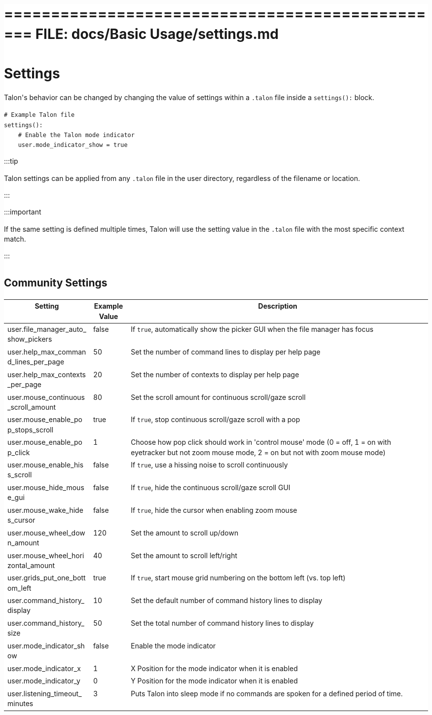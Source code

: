 

================================================
FILE: docs/Basic Usage/settings.md
================================================
# Settings

Talon's behavior can be changed by changing the value of settings within a `.talon` file inside a `settings():` block.

```talon
# Example Talon file
settings():
    # Enable the Talon mode indicator
    user.mode_indicator_show = true
```

:::tip

Talon settings can be applied from any `.talon` file in the user directory, regardless of the filename or location.

:::

:::important

If the same setting is defined multiple times, Talon will use the setting value in the `.talon` file with the most specific context match.

:::

## Community Settings

| Setting                              | Example Value | Description                                                                                                                                             |
| ------------------------------------ | ------------- | ------------------------------------------------------------------------------------------------------------------------------------------------------- |
| user.file_manager_auto_show_pickers  | false         | If `true`, automatically show the picker GUI when the file manager has focus                                                                            |
| user.help_max_command_lines_per_page | 50            | Set the number of command lines to display per help page                                                                                                |
| user.help_max_contexts_per_page      | 20            | Set the number of contexts to display per help page                                                                                                     |
| user.mouse_continuous_scroll_amount  | 80            | Set the scroll amount for continuous scroll/gaze scroll                                                                                                 |
| user.mouse_enable_pop_stops_scroll   | true          | If `true`, stop continuous scroll/gaze scroll with a pop                                                                                                |
| user.mouse_enable_pop_click          | 1             | Choose how pop click should work in 'control mouse' mode (0 = off, 1 = on with eyetracker but not zoom mouse mode, 2 = on but not with zoom mouse mode) |
| user.mouse_enable_hiss_scroll        | false         | If `true`, use a hissing noise to scroll continuously                                                                                                   |
| user.mouse_hide_mouse_gui            | false         | If `true`, hide the continuous scroll/gaze scroll GUI                                                                                                   |
| user.mouse_wake_hides_cursor         | false         | If `true`, hide the cursor when enabling zoom mouse                                                                                                     |
| user.mouse_wheel_down_amount         | 120           | Set the amount to scroll up/down                                                                                                                        |
| user.mouse_wheel_horizontal_amount   | 40            | Set the amount to scroll left/right                                                                                                                     |
| user.grids_put_one_bottom_left       | true          | If `true`, start mouse grid numbering on the bottom left (vs. top left)                                                                                 |
| user.command_history_display         | 10            | Set the default number of command history lines to display                                                                                              |
| user.command_history_size            | 50            | Set the total number of command history lines to display                                                                                                |
| user.mode_indicator_show             | false         | Enable the mode indicator                                                                                                                               |
| user.mode_indicator_x                | 1             | X Position for the mode indicator when it is enabled                                                                                                    |
| user.mode_indicator_y                | 0             | Y Position for the mode indicator when it is enabled                                                                                                    |
| user.listening_timeout_minutes       | 3             | Puts Talon into sleep mode if no commands are spoken for a defined period of time.                                                                      |
